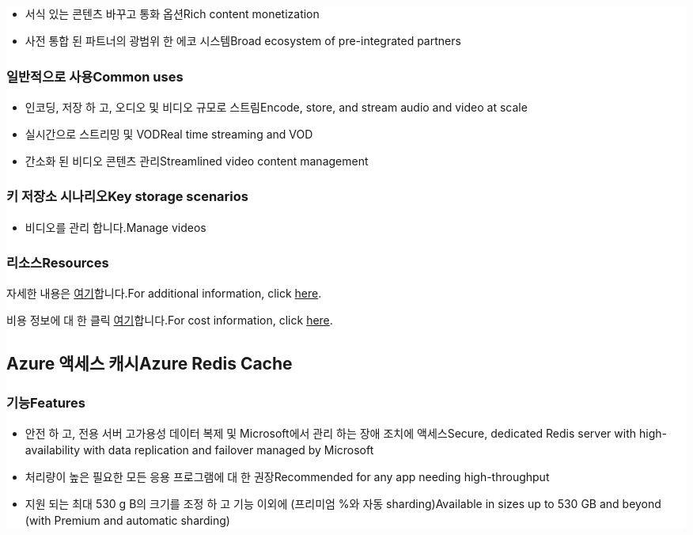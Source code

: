 - <span data-ttu-id="4d3be-209">서식 있는 콘텐츠 바꾸고 통화 옵션</span><span class="sxs-lookup"><span data-stu-id="4d3be-209">Rich content monetization</span></span>
    
- <span data-ttu-id="4d3be-210">사전 통합 된 파트너의 광범위 한 에코 시스템</span><span class="sxs-lookup"><span data-stu-id="4d3be-210">Broad ecosystem of pre-integrated partners</span></span>
    
### <a name="common-uses"></a><span data-ttu-id="4d3be-211">일반적으로 사용</span><span class="sxs-lookup"><span data-stu-id="4d3be-211">Common uses</span></span>

- <span data-ttu-id="4d3be-212">인코딩, 저장 하 고, 오디오 및 비디오 규모로 스트림</span><span class="sxs-lookup"><span data-stu-id="4d3be-212">Encode, store, and stream audio and video at scale</span></span>
    
- <span data-ttu-id="4d3be-213">실시간으로 스트리밍 및 VOD</span><span class="sxs-lookup"><span data-stu-id="4d3be-213">Real time streaming and VOD</span></span>
    
- <span data-ttu-id="4d3be-214">간소화 된 비디오 콘텐츠 관리</span><span class="sxs-lookup"><span data-stu-id="4d3be-214">Streamlined video content management</span></span>
    
### <a name="key-storage-scenarios"></a><span data-ttu-id="4d3be-215">키 저장소 시나리오</span><span class="sxs-lookup"><span data-stu-id="4d3be-215">Key storage scenarios</span></span>

- <span data-ttu-id="4d3be-216">비디오를 관리 합니다.</span><span class="sxs-lookup"><span data-stu-id="4d3be-216">Manage videos</span></span>
    
### <a name="resources"></a><span data-ttu-id="4d3be-217">리소스</span><span class="sxs-lookup"><span data-stu-id="4d3be-217">Resources</span></span>

<span data-ttu-id="4d3be-218">자세한 내용은 [여기](https://azure.microsoft.com/services/media-services/)합니다.</span><span class="sxs-lookup"><span data-stu-id="4d3be-218">For additional information, click [here](https://azure.microsoft.com/services/media-services/).</span></span>
  
<span data-ttu-id="4d3be-219">비용 정보에 대 한 클릭 [여기](http://azure.microsoft.com/pricing/details/media-services/)합니다.</span><span class="sxs-lookup"><span data-stu-id="4d3be-219">For cost information, click [here](http://azure.microsoft.com/pricing/details/media-services/).</span></span>
  
## <a name="azure-redis-cache"></a><span data-ttu-id="4d3be-220">Azure 액세스 캐시</span><span class="sxs-lookup"><span data-stu-id="4d3be-220">Azure Redis Cache</span></span>

### <a name="features"></a><span data-ttu-id="4d3be-221">기능</span><span class="sxs-lookup"><span data-stu-id="4d3be-221">Features</span></span>

- <span data-ttu-id="4d3be-222">안전 하 고, 전용 서버 고가용성 데이터 복제 및 Microsoft에서 관리 하는 장애 조치에 액세스</span><span class="sxs-lookup"><span data-stu-id="4d3be-222">Secure, dedicated Redis server with high-availability with data replication and failover managed by Microsoft</span></span>
    
- <span data-ttu-id="4d3be-223">처리량이 높은 필요한 모든 응용 프로그램에 대 한 권장</span><span class="sxs-lookup"><span data-stu-id="4d3be-223">Recommended for any app needing high-throughput</span></span>
    
- <span data-ttu-id="4d3be-224">지원 되는 최대 530 g B의 크기를 조정 하 고 기능 이외에 (프리미엄 %와 자동 sharding)</span><span class="sxs-lookup"><span data-stu-id="4d3be-224">Available in sizes up to 530 GB and beyond (with Premium and automatic sharding)</span></span>
    